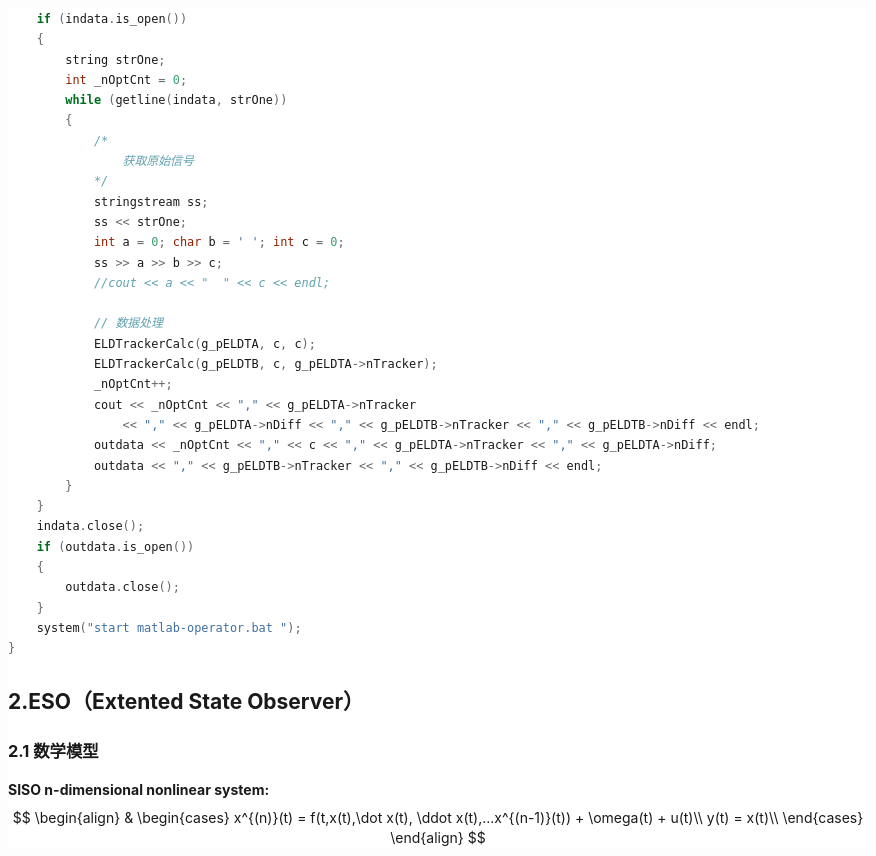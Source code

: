 ```c
	if (indata.is_open())
	{
		string strOne;
		int _nOptCnt = 0;
		while (getline(indata, strOne))
		{
			/*
				获取原始信号
			*/
			stringstream ss;
			ss << strOne;
			int a = 0; char b = ' '; int c = 0;
			ss >> a >> b >> c;
			//cout << a << "  " << c << endl;

			// 数据处理
			ELDTrackerCalc(g_pELDTA, c, c);
			ELDTrackerCalc(g_pELDTB, c, g_pELDTA->nTracker);
			_nOptCnt++;
			cout << _nOptCnt << "," << g_pELDTA->nTracker
				<< "," << g_pELDTA->nDiff << "," << g_pELDTB->nTracker << "," << g_pELDTB->nDiff << endl;
			outdata << _nOptCnt << "," << c << "," << g_pELDTA->nTracker << "," << g_pELDTA->nDiff;
			outdata << "," << g_pELDTB->nTracker << "," << g_pELDTB->nDiff << endl;
		}
	}
	indata.close();
	if (outdata.is_open())
	{
		outdata.close();
	}
	system("start matlab-operator.bat ");
}

```



## 2.ESO（Extented State Observer）

### 2.1 数学模型

**SISO n-dimensional nonlinear system:**
$$
\begin{align}
& \begin{cases} 
x^{(n)}(t) = f(t,x(t),\dot x(t), \ddot x(t),...x^{(n-1)}(t)) + \omega(t) + u(t)\\
y(t) = x(t)\\
\end{cases}
\end{align}
$$
